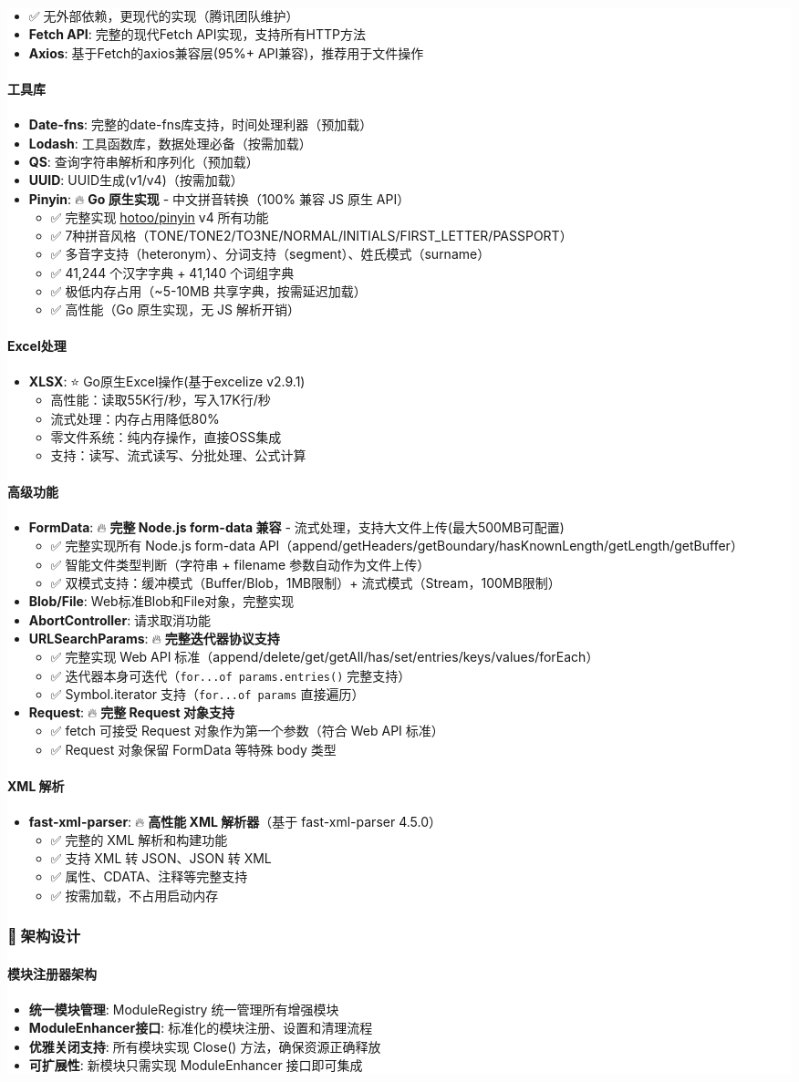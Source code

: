   - ✅ 无外部依赖，更现代的实现（腾讯团队维护）
- **Fetch API**: 完整的现代Fetch API实现，支持所有HTTP方法
- **Axios**: 基于Fetch的axios兼容层(95%+ API兼容)，推荐用于文件操作

#### 工具库
- **Date-fns**: 完整的date-fns库支持，时间处理利器（预加载）
- **Lodash**: 工具函数库，数据处理必备（按需加载）
- **QS**: 查询字符串解析和序列化（预加载）
- **UUID**: UUID生成(v1/v4)（按需加载）
- **Pinyin**: 🔥 **Go 原生实现** - 中文拼音转换（100% 兼容 JS 原生 API）
  - ✅ 完整实现 [hotoo/pinyin](https://github.com/hotoo/pinyin) v4 所有功能
  - ✅ 7种拼音风格（TONE/TONE2/TO3NE/NORMAL/INITIALS/FIRST_LETTER/PASSPORT）
  - ✅ 多音字支持（heteronym）、分词支持（segment）、姓氏模式（surname）
  - ✅ 41,244 个汉字字典 + 41,140 个词组字典
  - ✅ 极低内存占用（~5-10MB 共享字典，按需延迟加载）
  - ✅ 高性能（Go 原生实现，无 JS 解析开销）

#### Excel处理
- **XLSX**: ⭐ Go原生Excel操作(基于excelize v2.9.1)
  - 高性能：读取55K行/秒，写入17K行/秒
  - 流式处理：内存占用降低80%
  - 零文件系统：纯内存操作，直接OSS集成
  - 支持：读写、流式读写、分批处理、公式计算

#### 高级功能
- **FormData**: 🔥 **完整 Node.js form-data 兼容** - 流式处理，支持大文件上传(最大500MB可配置)
  - ✅ 完整实现所有 Node.js form-data API（append/getHeaders/getBoundary/hasKnownLength/getLength/getBuffer）
  - ✅ 智能文件类型判断（字符串 + filename 参数自动作为文件上传）
  - ✅ 双模式支持：缓冲模式（Buffer/Blob，1MB限制）+ 流式模式（Stream，100MB限制）
- **Blob/File**: Web标准Blob和File对象，完整实现
- **AbortController**: 请求取消功能
- **URLSearchParams**: 🔥 **完整迭代器协议支持**
  - ✅ 完整实现 Web API 标准（append/delete/get/getAll/has/set/entries/keys/values/forEach）
  - ✅ 迭代器本身可迭代（`for...of params.entries()` 完整支持）
  - ✅ Symbol.iterator 支持（`for...of params` 直接遍历）
- **Request**: 🔥 **完整 Request 对象支持**
  - ✅ fetch 可接受 Request 对象作为第一个参数（符合 Web API 标准）
  - ✅ Request 对象保留 FormData 等特殊 body 类型

#### XML 解析
- **fast-xml-parser**: 🔥 **高性能 XML 解析器**（基于 fast-xml-parser 4.5.0）
  - ✅ 完整的 XML 解析和构建功能
  - ✅ 支持 XML 转 JSON、JSON 转 XML
  - ✅ 属性、CDATA、注释等完整支持
  - ✅ 按需加载，不占用启动内存

### 🔧 架构设计

#### 模块注册器架构
- **统一模块管理**: ModuleRegistry 统一管理所有增强模块
- **ModuleEnhancer接口**: 标准化的模块注册、设置和清理流程
- **优雅关闭支持**: 所有模块实现 Close() 方法，确保资源正确释放
- **可扩展性**: 新模块只需实现 ModuleEnhancer 接口即可集成
